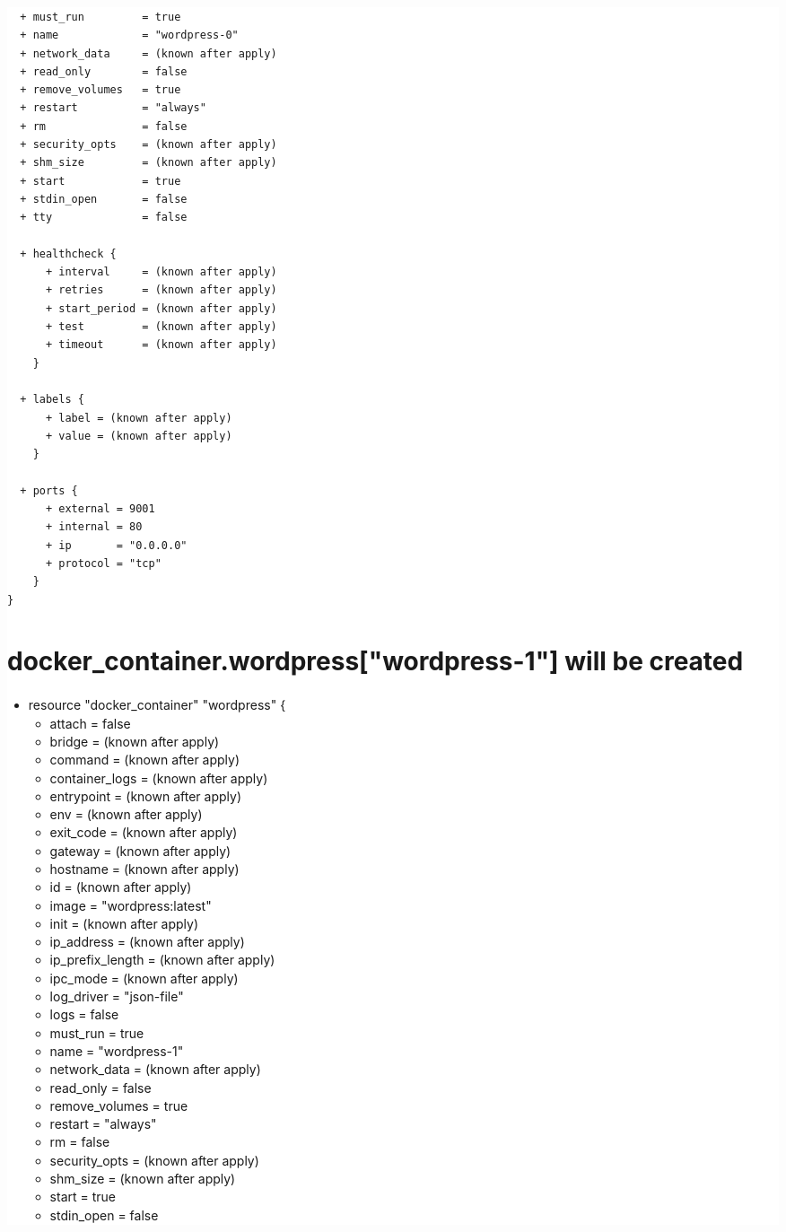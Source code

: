       + must_run         = true
      + name             = "wordpress-0"
      + network_data     = (known after apply)
      + read_only        = false
      + remove_volumes   = true
      + restart          = "always"
      + rm               = false
      + security_opts    = (known after apply)
      + shm_size         = (known after apply)
      + start            = true
      + stdin_open       = false
      + tty              = false

      + healthcheck {
          + interval     = (known after apply)
          + retries      = (known after apply)
          + start_period = (known after apply)
          + test         = (known after apply)
          + timeout      = (known after apply)
        }

      + labels {
          + label = (known after apply)
          + value = (known after apply)
        }

      + ports {
          + external = 9001
          + internal = 80
          + ip       = "0.0.0.0"
          + protocol = "tcp"
        }
    }

  # docker_container.wordpress["wordpress-1"] will be created
  + resource "docker_container" "wordpress" {
      + attach           = false
      + bridge           = (known after apply)
      + command          = (known after apply)
      + container_logs   = (known after apply)
      + entrypoint       = (known after apply)
      + env              = (known after apply)
      + exit_code        = (known after apply)
      + gateway          = (known after apply)
      + hostname         = (known after apply)
      + id               = (known after apply)
      + image            = "wordpress:latest"
      + init             = (known after apply)
      + ip_address       = (known after apply)
      + ip_prefix_length = (known after apply)
      + ipc_mode         = (known after apply)
      + log_driver       = "json-file"
      + logs             = false
      + must_run         = true
      + name             = "wordpress-1"
      + network_data     = (known after apply)
      + read_only        = false
      + remove_volumes   = true
      + restart          = "always"
      + rm               = false
      + security_opts    = (known after apply)
      + shm_size         = (known after apply)
      + start            = true
      + stdin_open       = false